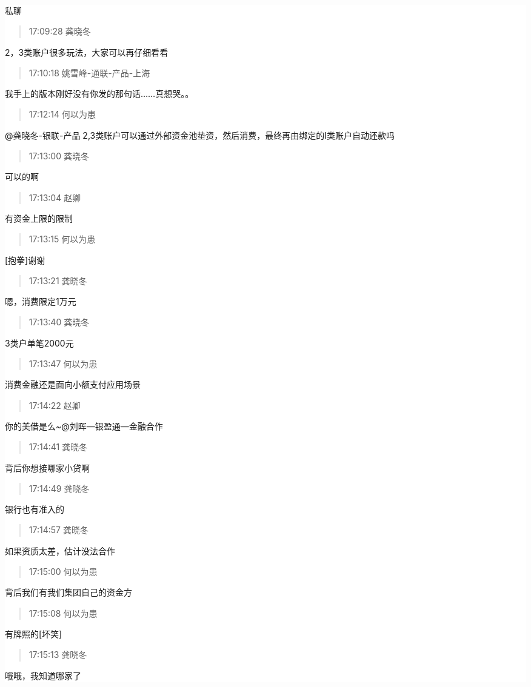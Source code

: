私聊  
   
> 17:09:28  龚晓冬  
   
2，3类账户很多玩法，大家可以再仔细看看  
   
> 17:10:18  姚雪峰-通联-产品-上海  
   
我手上的版本刚好没有你发的那句话……真想哭。。  
   
> 17:12:14  何以为患  
   
@龚晓冬-银联-产品 2,3类账户可以通过外部资金池垫资，然后消费，最终再由绑定的I类账户自动还款吗  
   
> 17:13:00  龚晓冬  
   
可以的啊  
   
> 17:13:04  赵卿  
   
有资金上限的限制  
   
> 17:13:15  何以为患  
   
[抱拳]谢谢  
   
> 17:13:21  龚晓冬  
   
嗯，消费限定1万元  
   
> 17:13:40  龚晓冬  
   
3类户单笔2000元  
   
> 17:13:47  何以为患  
   
消费金融还是面向小额支付应用场景  
   
> 17:14:22  赵卿  
   
你的美借是么~@刘晖—银盈通—金融合作   
   
> 17:14:41  龚晓冬  
   
背后你想接哪家小贷啊  
   
> 17:14:49  龚晓冬  
   
银行也有准入的  
   
> 17:14:57  龚晓冬  
   
如果资质太差，估计没法合作  
   
> 17:15:00  何以为患  
   
背后我们有我们集团自己的资金方  
   
> 17:15:08  何以为患  
   
有牌照的[坏笑]  
   
> 17:15:13  龚晓冬  
   
哦哦，我知道哪家了  
   